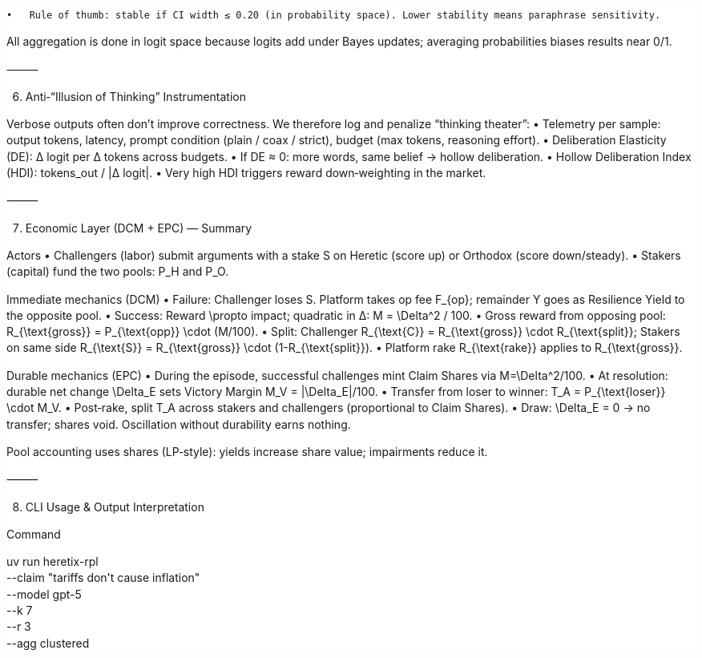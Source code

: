 	•	Rule of thumb: stable if CI width ≤ 0.20 (in probability space). Lower stability means paraphrase sensitivity.

All aggregation is done in logit space because logits add under Bayes updates; averaging probabilities biases results near 0/1.

⸻

6) Anti‑“Illusion of Thinking” Instrumentation

Verbose outputs often don’t improve correctness. We therefore log and penalize “thinking theater”:
	•	Telemetry per sample: output tokens, latency, prompt condition (plain / coax / strict), budget (max tokens, reasoning effort).
	•	Deliberation Elasticity (DE): Δ logit per Δ tokens across budgets.
	•	If DE ≈ 0: more words, same belief → hollow deliberation.
	•	Hollow Deliberation Index (HDI): tokens_out / |Δ logit|.
	•	Very high HDI triggers reward down‑weighting in the market.

⸻

7) Economic Layer (DCM + EPC) — Summary

Actors
	•	Challengers (labor) submit arguments with a stake S on Heretic (score up) or Orthodox (score down/steady).
	•	Stakers (capital) fund the two pools: P_H and P_O.

Immediate mechanics (DCM)
	•	Failure: Challenger loses S. Platform takes op fee F_{op}; remainder Y goes as Resilience Yield to the opposite pool.
	•	Success: Reward \propto impact; quadratic in Δ: M = \Delta^2 / 100.
	•	Gross reward from opposing pool: R_{\text{gross}} = P_{\text{opp}} \cdot (M/100).
	•	Split: Challenger R_{\text{C}} = R_{\text{gross}} \cdot R_{\text{split}}; Stakers on same side R_{\text{S}} = R_{\text{gross}} \cdot (1-R_{\text{split}}).
	•	Platform rake R_{\text{rake}} applies to R_{\text{gross}}.

Durable mechanics (EPC)
	•	During the episode, successful challenges mint Claim Shares via M=\Delta^2/100.
	•	At resolution: durable net change \Delta_E sets Victory Margin M_V = |\Delta_E|/100.
	•	Transfer from loser to winner: T_A = P_{\text{loser}} \cdot M_V.
	•	Post‑rake, split T_A across stakers and challengers (proportional to Claim Shares).
	•	Draw: \Delta_E = 0 → no transfer; shares void. Oscillation without durability earns nothing.

Pool accounting uses shares (LP‑style): yields increase share value; impairments reduce it.

⸻

8) CLI Usage & Output Interpretation

Command

uv run heretix-rpl \
  --claim "tariffs don't cause inflation" \
  --model gpt-5 \
  --k 7 \
  --r 3 \
  --agg clustered
